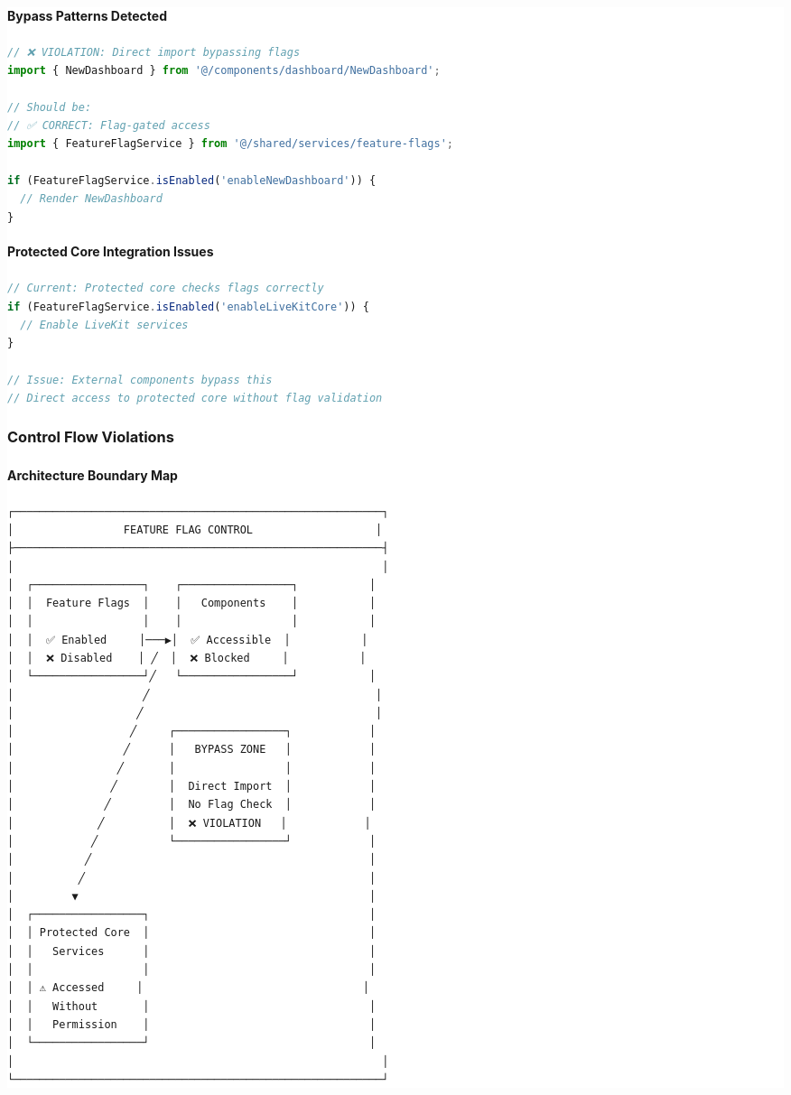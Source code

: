 #### Bypass Patterns Detected
```typescript
// ❌ VIOLATION: Direct import bypassing flags
import { NewDashboard } from '@/components/dashboard/NewDashboard';

// Should be:
// ✅ CORRECT: Flag-gated access
import { FeatureFlagService } from '@/shared/services/feature-flags';

if (FeatureFlagService.isEnabled('enableNewDashboard')) {
  // Render NewDashboard
}
```

#### Protected Core Integration Issues
```typescript
// Current: Protected core checks flags correctly
if (FeatureFlagService.isEnabled('enableLiveKitCore')) {
  // Enable LiveKit services
}

// Issue: External components bypass this
// Direct access to protected core without flag validation
```

### Control Flow Violations

#### Architecture Boundary Map
```
┌─────────────────────────────────────────────────────────┐
│                 FEATURE FLAG CONTROL                   │
├─────────────────────────────────────────────────────────┤
│                                                         │
│  ┌─────────────────┐    ┌─────────────────┐           │
│  │  Feature Flags  │    │   Components    │           │
│  │                 │    │                 │           │
│  │  ✅ Enabled     │───▶│  ✅ Accessible  │           │
│  │  ❌ Disabled    │ ╱  │  ❌ Blocked     │           │
│  └─────────────────┘╱   └─────────────────┘           │
│                    ╱                                   │
│                   ╱                                    │
│                  ╱     ┌─────────────────┐            │
│                 ╱      │   BYPASS ZONE   │            │
│                ╱       │                 │            │
│               ╱        │  Direct Import  │            │
│              ╱         │  No Flag Check  │            │
│             ╱          │  ❌ VIOLATION   │            │
│            ╱           └─────────────────┘            │
│           ╱                                           │
│          ╱                                            │
│         ▼                                             │
│  ┌─────────────────┐                                  │
│  │ Protected Core  │                                  │
│  │   Services      │                                  │
│  │                 │                                  │
│  │ ⚠️ Accessed     │                                  │
│  │   Without       │                                  │
│  │   Permission    │                                  │
│  └─────────────────┘                                  │
│                                                         │
└─────────────────────────────────────────────────────────┘
```
